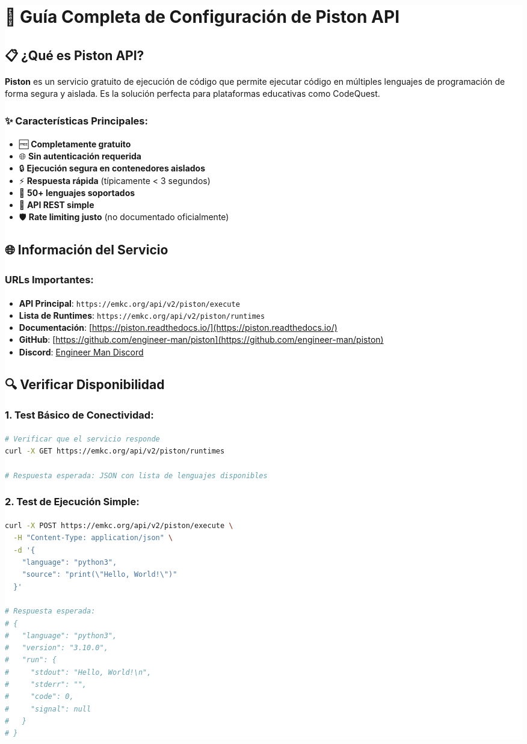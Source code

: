 # 🔧 Guía Completa de Configuración de Piston API

## 📋 ¿Qué es Piston API?

**Piston** es un servicio gratuito de ejecución de código que permite ejecutar código en múltiples lenguajes de programación de forma segura y aislada. Es la solución perfecta para plataformas educativas como CodeQuest.

### ✨ Características Principales:
- 🆓 **Completamente gratuito**
- 🌐 **Sin autenticación requerida**
- 🔒 **Ejecución segura en contenedores aislados**
- ⚡ **Respuesta rápida** (típicamente < 3 segundos)
- 🚀 **50+ lenguajes soportados**
- 📡 **API REST simple**
- 🛡️ **Rate limiting justo** (no documentado oficialmente)

## 🌐 Información del Servicio

### URLs Importantes:
- **API Principal**: `https://emkc.org/api/v2/piston/execute`
- **Lista de Runtimes**: `https://emkc.org/api/v2/piston/runtimes`
- **Documentación**: [https://piston.readthedocs.io/](https://piston.readthedocs.io/)
- **GitHub**: [https://github.com/engineer-man/piston](https://github.com/engineer-man/piston)
- **Discord**: [Engineer Man Discord](https://discord.gg/engineerman)

## 🔍 Verificar Disponibilidad

### 1. Test Básico de Conectividad:
```bash
# Verificar que el servicio responde
curl -X GET https://emkc.org/api/v2/piston/runtimes

# Respuesta esperada: JSON con lista de lenguajes disponibles
```

### 2. Test de Ejecución Simple:
```bash
curl -X POST https://emkc.org/api/v2/piston/execute \
  -H "Content-Type: application/json" \
  -d '{
    "language": "python3",
    "source": "print(\"Hello, World!\")"
  }'

# Respuesta esperada:
# {
#   "language": "python3",
#   "version": "3.10.0",
#   "run": {
#     "stdout": "Hello, World!\n",
#     "stderr": "",
#     "code": 0,
#     "signal": null
#   }
# }
```
